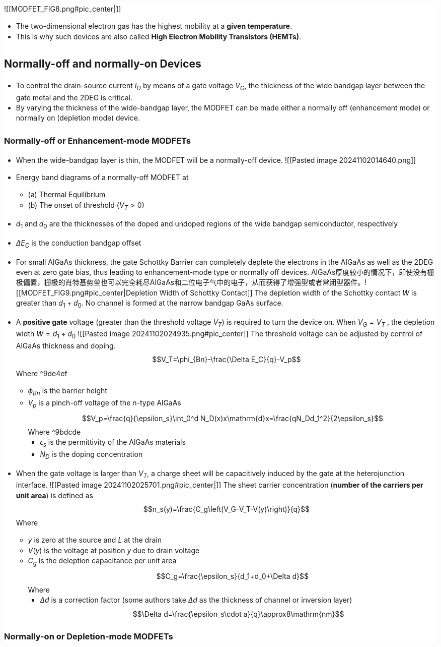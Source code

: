 ![[MODFET_FIG8.png#pic_center|]]

- The two-dimensional electron gas has the highest mobility at a **given temperature**. 
- This is why such devices are also called **High Electron Mobility Transistors (HEMTs)**.

## Normally-off and normally-on Devices

- To control the drain-source current $I_D$ by means of a gate voltage $V_G$, the thickness of the wide bandgap layer between the gate metal and the 2DEG is critical.
- By varying the thickness of the wide-bandgap layer, the MODFET can be made either a normally off (enhancement mode) or normally on (depletion mode) device.

### Normally-off or Enhancement-mode MODFETs

- When the wide-bandgap layer is thin, the MODFET will be a normally-off device.
![[Pasted image 20241102014640.png]]
- Energy band diagrams of a normally-off MODFET at
	- (a) Thermal Equilibrium
	- (b) The onset of threshold ($V_T>0$)
- $d_1$ and $d_0$ are the thicknesses of the doped and undoped regions of the wide bandgap semiconductor, respectively
- $\Delta E_C$ is the conduction bandgap offset

- For small AlGaAs thickness, the gate Schottky Barrier can completely deplete the electrons in the AlGaAs as well as the 2DEG even at zero gate bias, thus leading to enhancement-mode type or normally off devices.
  AlGaAs厚度较小的情况下，即使没有栅极偏置，栅极的肖特基势垒也可以完全耗尽AlGaAs和二位电子气中的电子，从而获得了增强型或者常闭型器件。![[MODFET_FIG9.png#pic_center|Depletion Width of Schottky Contact]]
  The depletion width of the Schottky contact $W$ is greater than $d_1+d_0$. No channel is formed at the narrow bandgap GaAs surface.
- A **positive gate** voltage (greater than the threshold voltage $V_T$) is required to turn the device on. When $V_G=V_T$ , the depletion width $W=d_1+d_0$ ![[Pasted image 20241102024935.png#pic_center]] The threshold voltage can be adjusted by control of AlGaAs thickness and doping. $$V_T=\phi_{Bn}-\frac{\Delta E_C}{q}-V_p$$ Where ^9de4ef
	- $\phi_{Bn}$ is the barrier height
	- $V_p$ is a pinch-off voltage of the n-type AlGaAs $$V_p=\frac{q}{\epsilon_s}\int_0^d N_D(x)x\mathrm{d}x=\frac{qN_Dd_1^2}{2\epsilon_s}$$ Where ^9bdcde
		- $\epsilon_s$ is the permittivity of the AlGaAs materials
		- $N_D$ is the doping concentration
- When the gate voltage is larger than $V_T$, a charge sheet will be capacitively induced by the gate at the heterojunction interface. ![[Pasted image 20241102025701.png#pic_center|]] The sheet carrier concentration (**number of the carriers per unit area**) is defined as $$n_s(y)=\frac{C_g\left(V_G-V_T-V(y)\right)}{q}$$ Where
	- $y$ is zero at the source and $L$ at the drain
	- $V(y)$ is the voltage at position $y$ due to drain voltage
	- $C_g$ is the deleption capacitance per unit area $$C_g=\frac{\epsilon_s}{d_1+d_0+\Delta d}$$ Where
		- $\Delta d$ is a correction factor (some authors take $\Delta d$ as the thickness of channel or inversion layer) $$\Delta d=\frac{\epsilon_s\cdot a}{q}\approx8\mathrm{nm}$$

### Normally-on or Depletion-mode MODFETs
